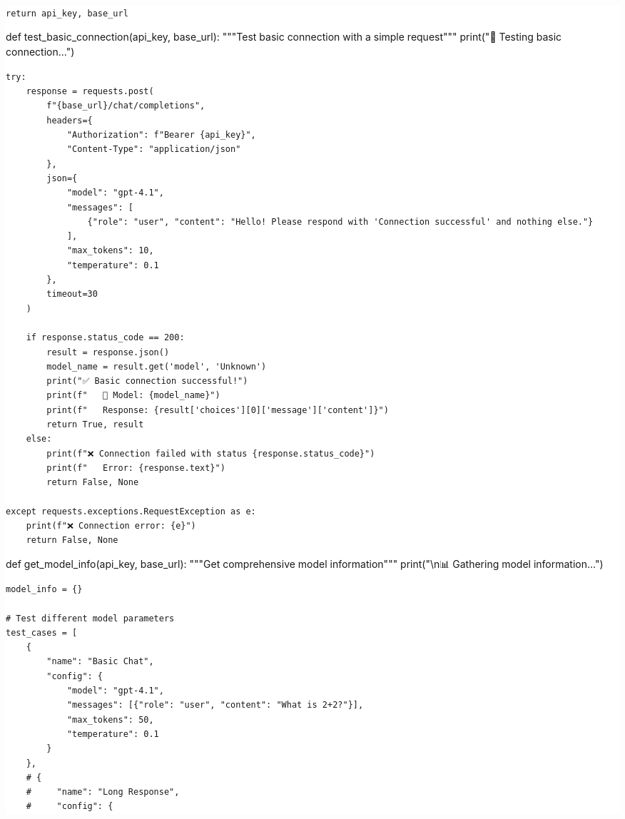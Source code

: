     return api_key, base_url

def test_basic_connection(api_key, base_url):
    """Test basic connection with a simple request"""
    print("🔗 Testing basic connection...")
    
    try:
        response = requests.post(
            f"{base_url}/chat/completions",
            headers={
                "Authorization": f"Bearer {api_key}",
                "Content-Type": "application/json"
            },
            json={
                "model": "gpt-4.1",
                "messages": [
                    {"role": "user", "content": "Hello! Please respond with 'Connection successful' and nothing else."}
                ],
                "max_tokens": 10,
                "temperature": 0.1
            },
            timeout=30
        )
        
        if response.status_code == 200:
            result = response.json()
            model_name = result.get('model', 'Unknown')
            print("✅ Basic connection successful!")
            print(f"   🤖 Model: {model_name}")
            print(f"   Response: {result['choices'][0]['message']['content']}")
            return True, result
        else:
            print(f"❌ Connection failed with status {response.status_code}")
            print(f"   Error: {response.text}")
            return False, None
            
    except requests.exceptions.RequestException as e:
        print(f"❌ Connection error: {e}")
        return False, None

def get_model_info(api_key, base_url):
    """Get comprehensive model information"""
    print("\n📊 Gathering model information...")
    
    model_info = {}
    
    # Test different model parameters
    test_cases = [
        {
            "name": "Basic Chat",
            "config": {
                "model": "gpt-4.1",
                "messages": [{"role": "user", "content": "What is 2+2?"}],
                "max_tokens": 50,
                "temperature": 0.1
            }
        },
        # {
        #     "name": "Long Response",
        #     "config": {